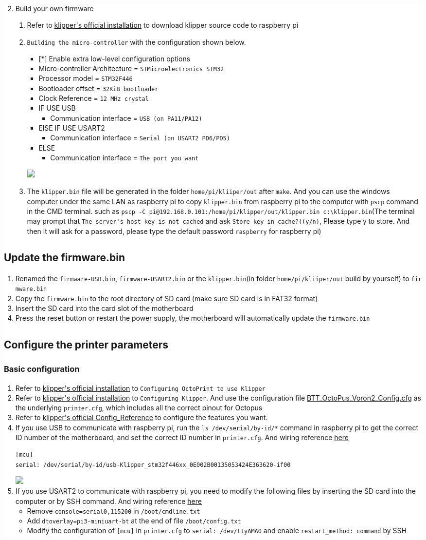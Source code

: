 2. Build your own firmware
   1. Refer to [klipper's official installation](https://www.klipper3d.org/Installation.html) to download klipper source code to raspberry pi
   2. `Building the micro-controller` with the configuration shown below.
      * [*] Enable extra low-level configuration options
      * Micro-controller Architecture = `STMicroelectronics STM32`
      * Processor model = `STM32F446`
      * Bootloader offset = `32KiB bootloader`
      * Clock Reference = `12 MHz crystal`
      * IF USE USB
         * Communication interface = `USB (on PA11/PA12)`
      * ElSE IF USE USART2
         * Communication interface = `Serial (on USART2 PD6/PD5)`
      * ELSE              
         * Communication interface = `The port you want`
   
      <img src=Images/menuconfig.png width="800" /><br/>
    3. The `klipper.bin` file will be generated in the folder `home/pi/kliiper/out` after `make`. And you can use the windows computer under the same LAN as raspberry pi to copy `klipper.bin` from raspberry pi to the computer with `pscp` command in the CMD terminal. such as `pscp -C pi@192.168.0.101:/home/pi/klipper/out/klipper.bin c:\klipper.bin`(The terminal may prompt that `The server's host key is not cached` and ask `Store key in cache?((y/n)`, Please type `y` to store. And then it will ask for a password, please type the default password `raspberry` for raspberry pi)

## Update the firmware.bin

1. Renamed the `firmware-USB.bin`, `firmware-USART2.bin` or the `klipper.bin`(in folder `home/pi/kliiper/out` build by yourself) to `firmware.bin`
2. Copy the `firmware.bin` to the root directory of SD card (make sure SD card is in FAT32 format)
3. Insert the SD card into the card slot of the motherboard
4. Press the reset button or restart the power supply, the motherboard will automatically update the `firmware.bin`

## Configure the printer parameters
### Basic configuration
1. Refer to [klipper's official installation](https://www.klipper3d.org/Installation.html) to `Configuring OctoPrint to use Klipper`
2. Refer to [klipper's official installation](https://www.klipper3d.org/Installation.html) to `Configuring Klipper`. And use the configuration file [BTT_OctoPus_Voron2_Config.cfg](https://github.com/bigtreetech/BIGTREETECH-OCTOPUS-V1.0/blob/master/Octopus%20works%20on%20Voron%20v2.4/Firmware/Klipper/BTT_OctoPus_Voron2_Config.cfg) as the underlying `printer.cfg`, which includes all the correct pinout for Octopus
3. Refer to [klipper's official Config_Reference](https://www.klipper3d.org/Config_Reference.html) to configure the features you want.
4. If you use USB to communicate with raspberry pi, run the `ls /dev/serial/by-id/*` command in raspberry pi to get the correct ID number of the motherboard, and set the correct ID number in `printer.cfg`. And wiring reference [here](#raspberry-pi-is-powered-by-an-external-5v-adapter-and-communicates-with-the-motherboard-via-usb)
    ``` 
    [mcu]
    serial: /dev/serial/by-id/usb-Klipper_stm32f446xx_0E002B00135053424E363620-if00
    ```
    <img src=Images/cfg_usb.png/><br/>
5. If you use USART2 to communicate with raspberry pi, you need to modify the following files by inserting the SD card into the computer or by SSH command. And wiring reference [here](#raspberry-pi-is-powered-by-the-motherboard-5v-and-communicates-with-the-motherboard-via-uart)
   * Remove `console=serial0,115200` in `/boot/cmdline.txt`
   * Add `dtoverlay=pi3-miniuart-bt` at the end of file `/boot/config.txt`
   * Modify the configuration of `[mcu]` in `printer.cfg` to `serial: /dev/ttyAMA0` and enable `restart_method: command` by SSH
     ``` 